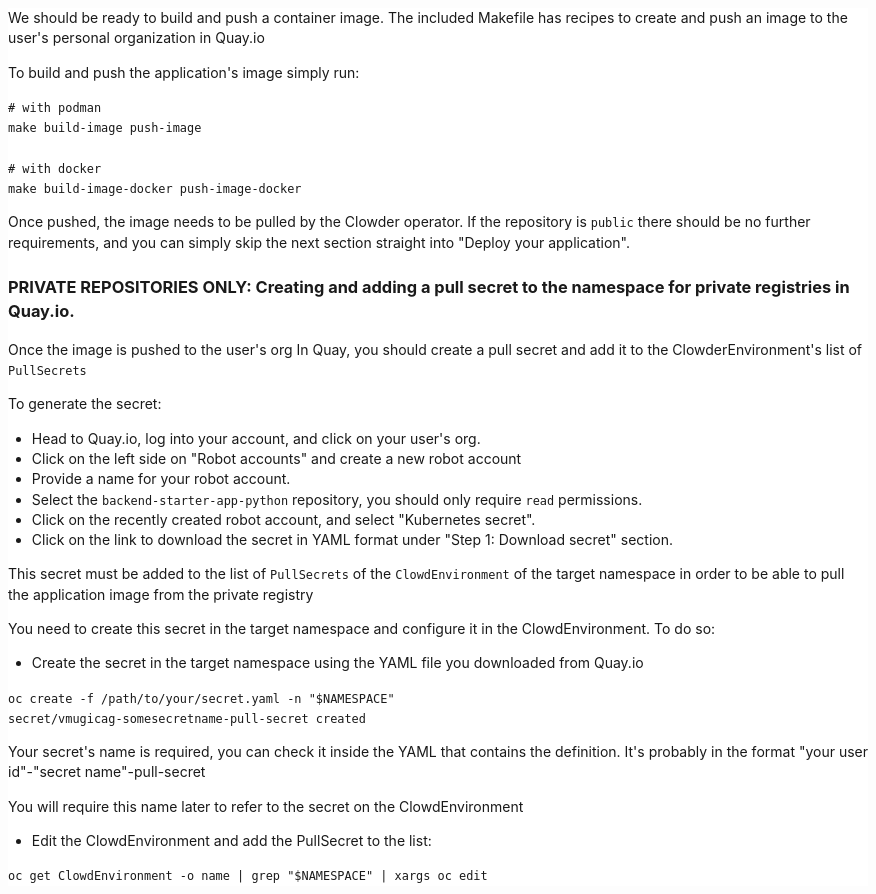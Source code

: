 We should be ready to build and push a container image. The included Makefile has recipes to create and push an image to
the user's personal organization in Quay.io

To build and push the application's image simply run:

```shell
# with podman
make build-image push-image

# with docker
make build-image-docker push-image-docker
```

Once pushed, the image needs to be pulled by the Clowder operator. If the repository is `public` there should be no
further requirements, and you can simply skip the next section straight into "Deploy your application".

### PRIVATE REPOSITORIES ONLY: Creating and adding a pull secret to the namespace for private registries in Quay.io.

Once the image is pushed to the user's org In Quay, you should create a pull secret and add it to the ClowderEnvironment's
list of `PullSecrets`

To generate the secret:

- Head to Quay.io, log into your account, and click on your user's org.
- Click on the left side on "Robot accounts" and create a new robot account
- Provide a name for your robot account.
- Select the `backend-starter-app-python` repository, you should only require `read` permissions.
- Click on the recently created robot account, and select "Kubernetes secret".
- Click on the link to download the secret in YAML format under "Step 1: Download secret" section.

This secret must be added to the list of `PullSecrets` of the `ClowdEnvironment` of the target namespace in order
to be able to pull the application image from the private registry

You need to create this secret in the target namespace and configure it in the ClowdEnvironment. To do so:

- Create the secret in the target namespace using the YAML file you downloaded from Quay.io

```
oc create -f /path/to/your/secret.yaml -n "$NAMESPACE"
secret/vmugicag-somesecretname-pull-secret created
```

Your secret's name is required, you can check it inside the YAML that contains the definition. It's probably in the format
"your user id"-"secret name"-pull-secret

You will require this name later to refer to the secret on the ClowdEnvironment

- Edit the ClowdEnvironment and add the PullSecret to the list:

```
oc get ClowdEnvironment -o name | grep "$NAMESPACE" | xargs oc edit
```
